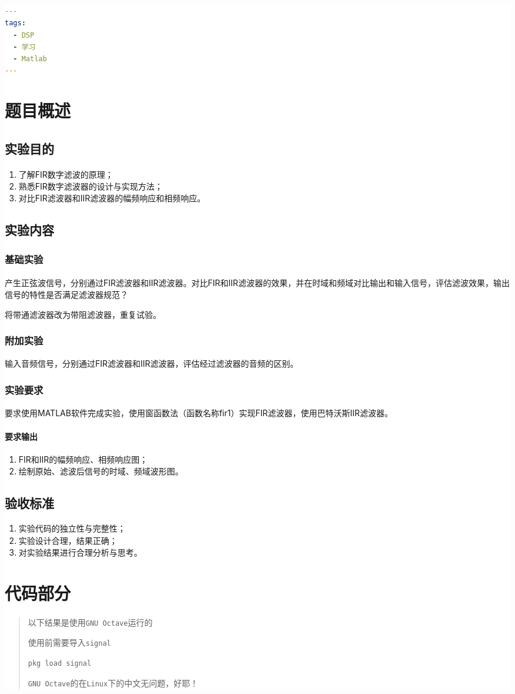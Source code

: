 ```yaml
---
tags:
  - DSP
  - 学习
  - Matlab
---
```


# 题目概述
## 实验目的

1. 了解FIR数字滤波的原理；
2. 熟悉FIR数字滤波器的设计与实现方法；
3. 对比FIR滤波器和IIR滤波器的幅频响应和相频响应。

## 实验内容
### 基础实验
产生正弦波信号，分别通过FIR滤波器和IIR滤波器。对比FIR和IIR滤波器的效果，并在时域和频域对比输出和输入信号，评估滤波效果，输出信号的特性是否满足滤波器规范？

将带通滤波器改为带阻滤波器，重复试验。

### 附加实验

输入音频信号，分别通过FIR滤波器和IIR滤波器，评估经过滤波器的音频的区别。

### 实验要求

要求使用MATLAB软件完成实验，使用窗函数法（函数名称fir1）实现FIR滤波器，使用巴特沃斯IIR滤波器。

#### 要求输出
1. FIR和IIR的幅频响应、相频响应图；
2. 绘制原始、滤波后信号的时域、频域波形图。

## 验收标准
1. 实验代码的独立性与完整性；
2. 实验设计合理，结果正确；
3. 对实验结果进行合理分析与思考。

# 代码部分

> 以下结果是使用`GNU Octave`运行的
> 
> 使用前需要导入`signal`
> ```bash
> pkg load signal
> ```
> `GNU Octave`的在`Linux`下的中文无问题，好耶！
